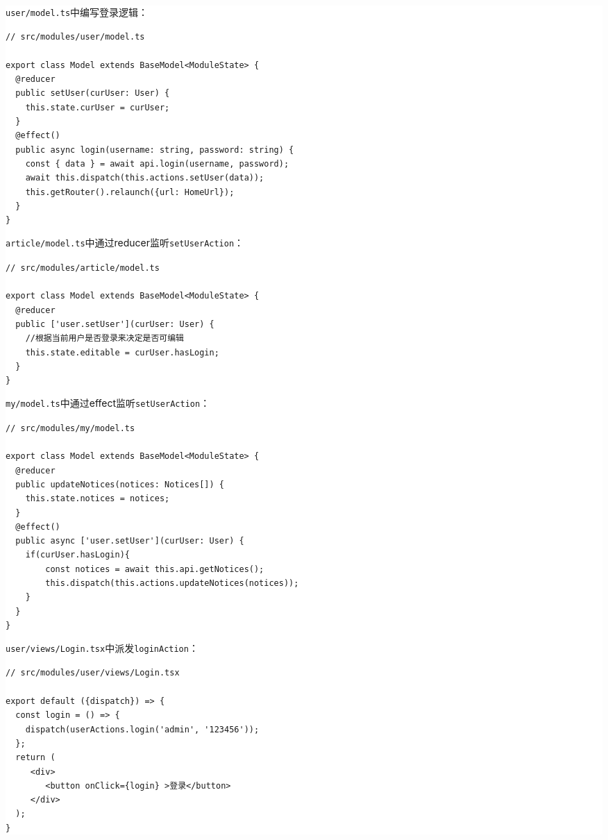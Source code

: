 `user/model.ts`中编写登录逻辑：

    // src/modules/user/model.ts
    
    export class Model extends BaseModel<ModuleState> {
      @reducer
      public setUser(curUser: User) {
        this.state.curUser = curUser;
      }
      @effect()
      public async login(username: string, password: string) {
        const { data } = await api.login(username, password);
        await this.dispatch(this.actions.setUser(data));
        this.getRouter().relaunch({url: HomeUrl});
      }
    }
    

`article/model.ts`中通过reducer监听`setUserAction`：

    // src/modules/article/model.ts
    
    export class Model extends BaseModel<ModuleState> {
      @reducer
      public ['user.setUser'](curUser: User) {
        //根据当前用户是否登录来决定是否可编辑
        this.state.editable = curUser.hasLogin;
      }
    }
    

`my/model.ts`中通过effect监听`setUserAction`：

    // src/modules/my/model.ts
    
    export class Model extends BaseModel<ModuleState> {
      @reducer
      public updateNotices(notices: Notices[]) {
        this.state.notices = notices;
      }
      @effect()
      public async ['user.setUser'](curUser: User) {
        if(curUser.hasLogin){
            const notices = await this.api.getNotices();
            this.dispatch(this.actions.updateNotices(notices));
        }
      }
    }
    

`user/views/Login.tsx`中派发`loginAction`：

    // src/modules/user/views/Login.tsx
    
    export default ({dispatch}) => {
      const login = () => {
        dispatch(userActions.login('admin', '123456'));
      };
      return (
         <div>
            <button onClick={login} >登录</button>
         </div>
      );
    }
    